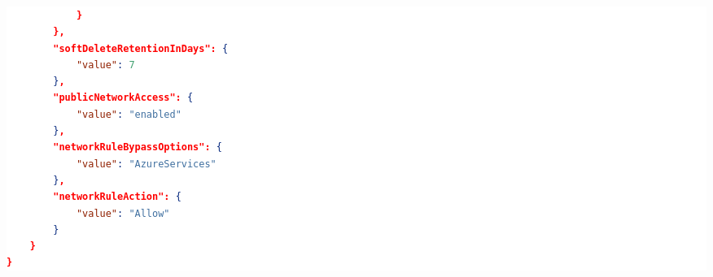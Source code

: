 ```json
            }
        },
        "softDeleteRetentionInDays": {
            "value": 7
        },
        "publicNetworkAccess": {
            "value": "enabled"
        },
        "networkRuleBypassOptions": {
            "value": "AzureServices"
        },
        "networkRuleAction": {
            "value": "Allow"
        }
    }
}
```